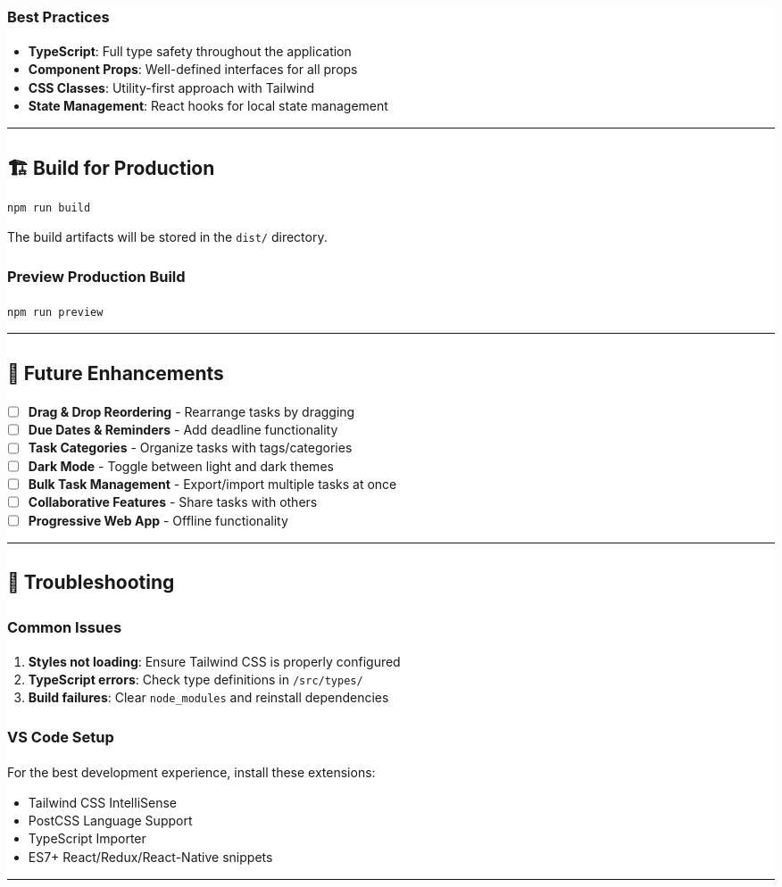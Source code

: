 ### Best Practices
- **TypeScript**: Full type safety throughout the application
- **Component Props**: Well-defined interfaces for all props
- **CSS Classes**: Utility-first approach with Tailwind
- **State Management**: React hooks for local state management

---

## 🏗️ Build for Production

```bash
npm run build
```

The build artifacts will be stored in the `dist/` directory.

### Preview Production Build

```bash
npm run preview
```

---

## 🌟 Future Enhancements

- [ ] **Drag & Drop Reordering** - Rearrange tasks by dragging
- [ ] **Due Dates & Reminders** - Add deadline functionality  
- [ ] **Task Categories** - Organize tasks with tags/categories
- [ ] **Dark Mode** - Toggle between light and dark themes
- [ ] **Bulk Task Management** - Export/import multiple tasks at once
- [ ] **Collaborative Features** - Share tasks with others
- [ ] **Progressive Web App** - Offline functionality

---

## 🐛 Troubleshooting

### Common Issues

1. **Styles not loading**: Ensure Tailwind CSS is properly configured
2. **TypeScript errors**: Check type definitions in `/src/types/`
3. **Build failures**: Clear `node_modules` and reinstall dependencies

### VS Code Setup

For the best development experience, install these extensions:
- Tailwind CSS IntelliSense
- PostCSS Language Support  
- TypeScript Importer
- ES7+ React/Redux/React-Native snippets

---
